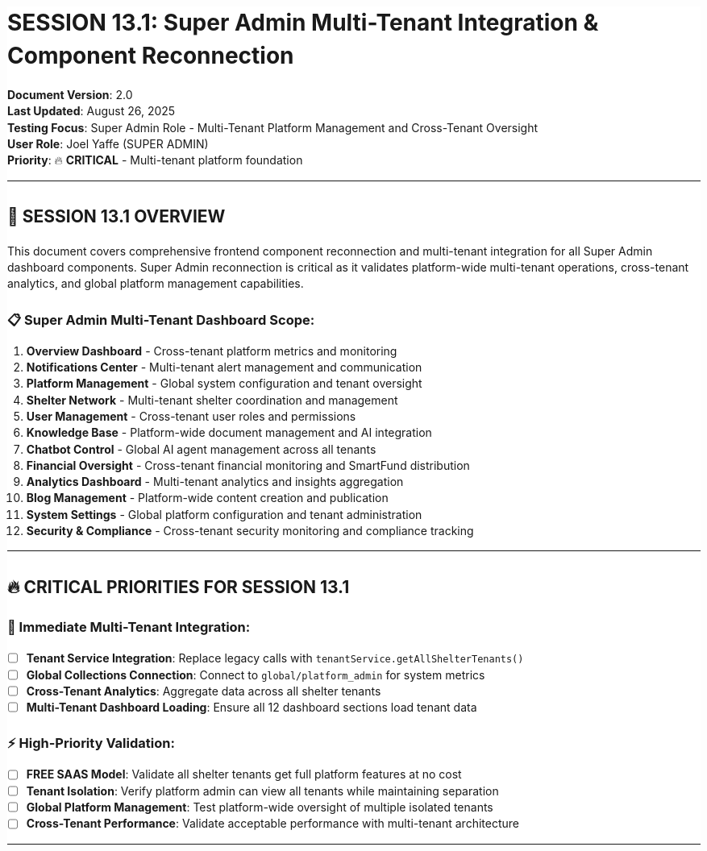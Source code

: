 # SESSION 13.1: Super Admin Multi-Tenant Integration & Component Reconnection

**Document Version**: 2.0  
**Last Updated**: August 26, 2025  
**Testing Focus**: Super Admin Role - Multi-Tenant Platform Management and Cross-Tenant Oversight  
**User Role**: Joel Yaffe (SUPER ADMIN)  
**Priority**: 🔥 **CRITICAL** - Multi-tenant platform foundation

---

## **🎯 SESSION 13.1 OVERVIEW**

This document covers comprehensive frontend component reconnection and multi-tenant integration for all Super Admin dashboard components. Super Admin reconnection is critical as it validates platform-wide multi-tenant operations, cross-tenant analytics, and global platform management capabilities.

### **📋 Super Admin Multi-Tenant Dashboard Scope:**
1. **Overview Dashboard** - Cross-tenant platform metrics and monitoring
2. **Notifications Center** - Multi-tenant alert management and communication
3. **Platform Management** - Global system configuration and tenant oversight
4. **Shelter Network** - Multi-tenant shelter coordination and management
5. **User Management** - Cross-tenant user roles and permissions
6. **Knowledge Base** - Platform-wide document management and AI integration
7. **Chatbot Control** - Global AI agent management across all tenants
8. **Financial Oversight** - Cross-tenant financial monitoring and SmartFund distribution
9. **Analytics Dashboard** - Multi-tenant analytics and insights aggregation
10. **Blog Management** - Platform-wide content creation and publication
11. **System Settings** - Global platform configuration and tenant administration
12. **Security & Compliance** - Cross-tenant security monitoring and compliance tracking

---

## **🔥 CRITICAL PRIORITIES FOR SESSION 13.1**

### **🚨 Immediate Multi-Tenant Integration:**
- [ ] **Tenant Service Integration**: Replace legacy calls with `tenantService.getAllShelterTenants()`
- [ ] **Global Collections Connection**: Connect to `global/platform_admin` for system metrics
- [ ] **Cross-Tenant Analytics**: Aggregate data across all shelter tenants
- [ ] **Multi-Tenant Dashboard Loading**: Ensure all 12 dashboard sections load tenant data

### **⚡ High-Priority Validation:**
- [ ] **FREE SAAS Model**: Validate all shelter tenants get full platform features at no cost
- [ ] **Tenant Isolation**: Verify platform admin can view all tenants while maintaining separation
- [ ] **Global Platform Management**: Test platform-wide oversight of multiple isolated tenants
- [ ] **Cross-Tenant Performance**: Validate acceptable performance with multi-tenant architecture

---
